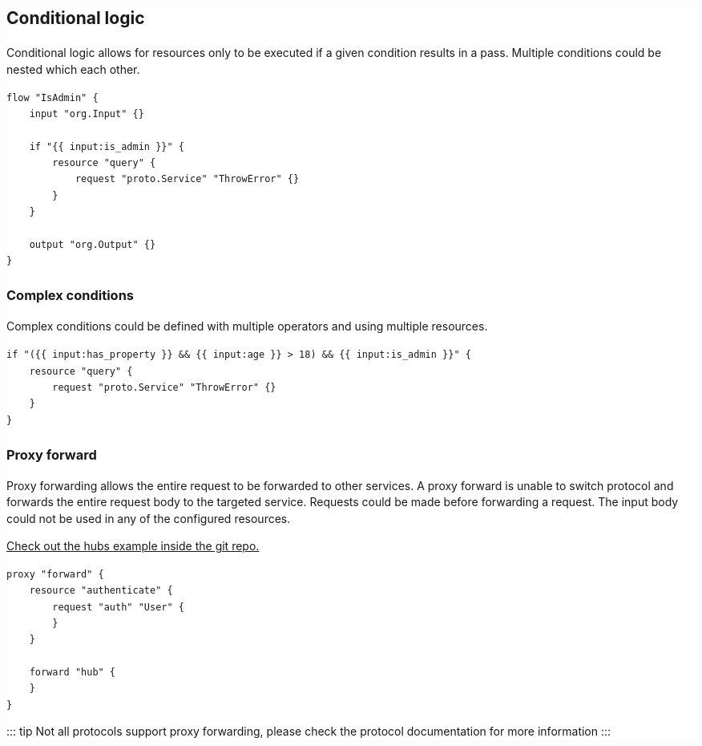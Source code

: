 ## Conditional logic
Conditional logic allows for resources only to be executed if a given condition results in a pass. Multiple conditions could be nested which each other.

```flow
flow "IsAdmin" {
	input "org.Input" {}

	if "{{ input:is_admin }}" {
		resource "query" {
			request "proto.Service" "ThrowError" {}
		}
	}

	output "org.Output" {}
}
```
### Complex conditions
Complex conditions could be defined with multiple operators and using multiple resources.

```flow
if "({{ input:has_property }} && {{ input:age }} > 18) && {{ input:is_admin }}" {
	resource "query" {
		request "proto.Service" "ThrowError" {}
	}
}
```

### Proxy forward
Proxy forwarding allows the entire request to be forwarded to other services. A proxy forward is unable to switch protocol and forwards the entire request body to the targeted service. Requests could be made before forwarding a request. The input body could not be used in any of the configured resources.

[Check out the hubs example inside the git repo.](https://github.com/jexia/semaphore/tree/master/examples/hubs)

```flow
proxy "forward" {
	resource "authenticate" {
		request "auth" "User" {
		}
	}

	forward "hub" {
	}
}
```
::: tip
Not all protocols support proxy forwarding, please check the protocol documentation for more information
:::
